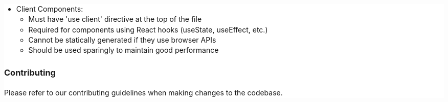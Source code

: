 - Client Components:
  - Must have 'use client' directive at the top of the file
  - Required for components using React hooks (useState, useEffect, etc.)
  - Cannot be statically generated if they use browser APIs
  - Should be used sparingly to maintain good performance

### Contributing
Please refer to our contributing guidelines when making changes to the codebase.
